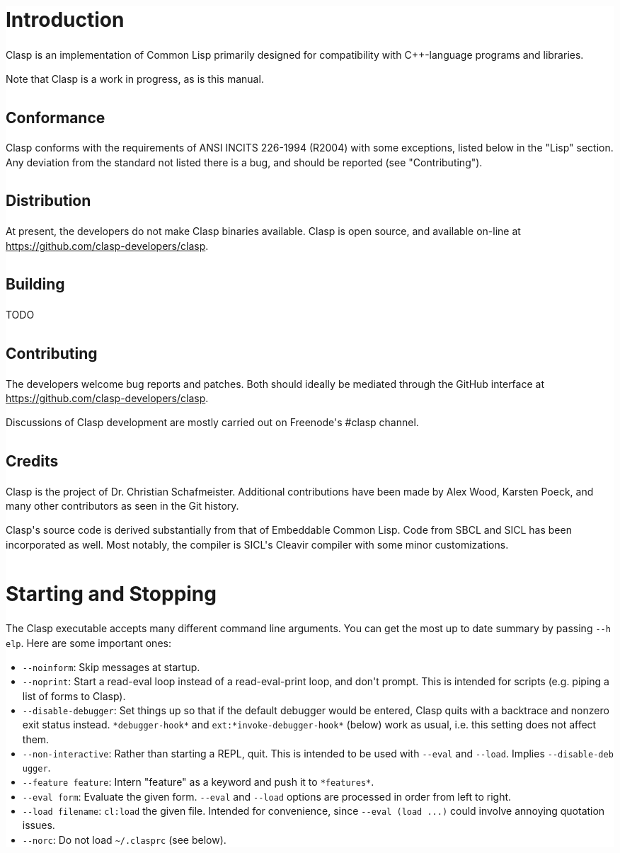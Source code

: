 # Introduction

Clasp is an implementation of Common Lisp primarily designed for compatibility with C++-language programs and libraries.

Note that Clasp is a work in progress, as is this manual.

## Conformance

Clasp conforms with the requirements of ANSI INCITS 226-1994 (R2004) with some exceptions, listed below in the "Lisp" section. Any deviation from the standard not listed there is a bug, and should be reported (see "Contributing").

## Distribution

At present, the developers do not make Clasp binaries available. Clasp is open source, and available on-line at https://github.com/clasp-developers/clasp.

## Building

TODO

## Contributing

The developers welcome bug reports and patches. Both should ideally be mediated through the GitHub interface at https://github.com/clasp-developers/clasp.

Discussions of Clasp development are mostly carried out on Freenode's #clasp channel.

## Credits

Clasp is the project of Dr. Christian Schafmeister. Additional contributions have been made by Alex Wood, Karsten Poeck, and many other contributors as seen in the Git history.

Clasp's source code is derived substantially from that of Embeddable Common Lisp. Code from SBCL and SICL has been incorporated as well. Most notably, the compiler is SICL's Cleavir compiler with some minor customizations.

# Starting and Stopping

The Clasp executable accepts many different command line arguments. You can get the most up to date summary by passing `--help`. Here are some important ones:

- `--noinform`: Skip messages at startup.
- `--noprint`: Start a read-eval loop instead of a read-eval-print loop, and don't prompt. This is intended for scripts (e.g. piping a list of forms to Clasp).
- `--disable-debugger`: Set things up so that if the default debugger would be entered, Clasp quits with a backtrace and nonzero exit status instead. `*debugger-hook*` and `ext:*invoke-debugger-hook*` (below) work as usual, i.e. this setting does not affect them.
- `--non-interactive`: Rather than starting a REPL, quit. This is intended to be used with `--eval` and `--load`. Implies `--disable-debugger`.
- `--feature feature`: Intern "feature" as a keyword and push it to `*features*`.
- `--eval form`: Evaluate the given form. `--eval` and `--load` options are processed in order from left to right.
- `--load filename`: `cl:load` the given file. Intended for convenience, since `--eval (load ...)` could involve annoying quotation issues.
- `--norc`: Do not load `~/.clasprc` (see below).
